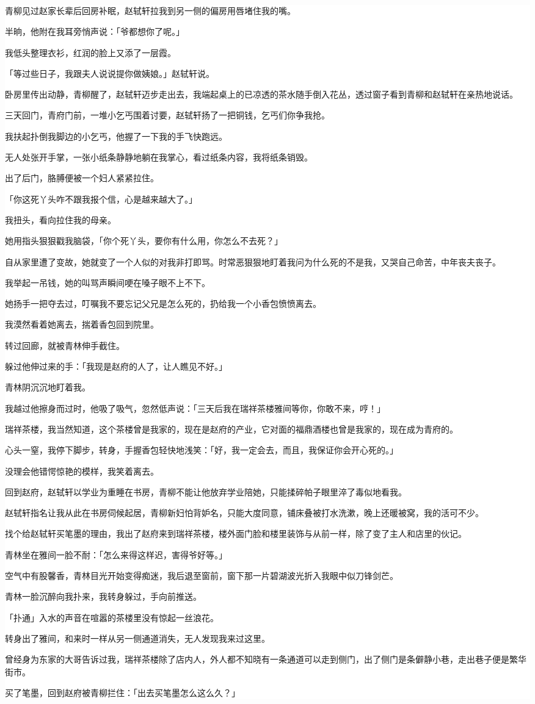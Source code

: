 青柳见过赵家长辈后回房补眠，赵轼轩拉我到另一侧的偏房用唇堵住我的嘴。

半晌，他附在我耳旁悄声说：「爷都想你了呢。」

我低头整理衣衫，红润的脸上又添了一层霞。

「等过些日子，我跟夫人说说提你做姨娘。」赵轼轩说。

卧房里传出动静，青柳醒了，赵轼轩迈步走出去，我端起桌上的已凉透的茶水随手倒入花丛，透过窗子看到青柳和赵轼轩在亲热地说话。

三天回门，青府门前，一堆小乞丐围着讨要，赵轼轩扬了一把铜钱，乞丐们你争我抢。

我扶起扑倒我脚边的小乞丐，他握了一下我的手飞快跑远。

无人处张开手掌，一张小纸条静静地躺在我掌心，看过纸条内容，我将纸条销毁。

出了后门，胳膊便被一个妇人紧紧拉住。

「你这死丫头咋不跟我报个信，心是越来越大了。」

我扭头，看向拉住我的母亲。

她用指头狠狠戳我脑袋，「你个死丫头，要你有什么用，你怎么不去死？」

自从家里遭了变故，她就变了一个人似的对我非打即骂。时常恶狠狠地盯着我问为什么死的不是我，又哭自己命苦，中年丧夫丧子。

我举起一吊钱，她的叫骂声瞬间哽在嗓子眼不上不下。

她扬手一把夺去过，叮嘱我不要忘记父兄是怎么死的，扔给我一个小香包愤愤离去。

我漠然看着她离去，揣着香包回到院里。

转过回廊，就被青林伸手截住。

躲过他伸过来的手：「我现是赵府的人了，让人瞧见不好。」

青林阴沉沉地盯着我。

我越过他擦身而过时，他吸了吸气，忽然低声说：「三天后我在瑞祥茶楼雅间等你，你敢不来，哼！」

瑞祥茶楼，我当然知道，这个茶楼曾是我家的，现在是赵府的产业，它对面的福鼎酒楼也曾是我家的，现在成为青府的。

心头一窒，我停下脚步，转身，手握香包轻快地浅笑：「好，我一定会去，而且，我保证你会开心死的。」

没理会他错愕惊艳的模样，我笑着离去。

回到赵府，赵轼轩以学业为重睡在书房，青柳不能让他放弃学业陪她，只能揉碎帕子眼里淬了毒似地看我。

赵轼轩指名让我从此在书房伺候起居，青柳新妇怕背妒名，只能大度同意，铺床叠被打水洗漱，晚上还暖被窝，我的活可不少。

找个给赵轼轩买笔墨的理由，我出了赵府来到瑞祥茶楼，楼外面门脸和楼里装饰与从前一样，除了变了主人和店里的伙记。

青林坐在雅间一脸不耐：「怎么来得这样迟，害得爷好等。」

空气中有股馨香，青林目光开始变得痴迷，我后退至窗前，窗下那一片碧湖波光折入我眼中似刀锋剑芒。

青林一脸沉醉向我扑来，我转身躲过，手向前推送。

「扑通」入水的声音在喧嚣的茶楼里没有惊起一丝浪花。

转身出了雅间，和来时一样从另一侧通道消失，无人发现我来过这里。

曾经身为东家的大哥告诉过我，瑞祥茶楼除了店内人，外人都不知晓有一条通道可以走到侧门，出了侧门是条僻静小巷，走出巷子便是繁华街市。

买了笔墨，回到赵府被青柳拦住：「出去买笔墨怎么这么久？」
